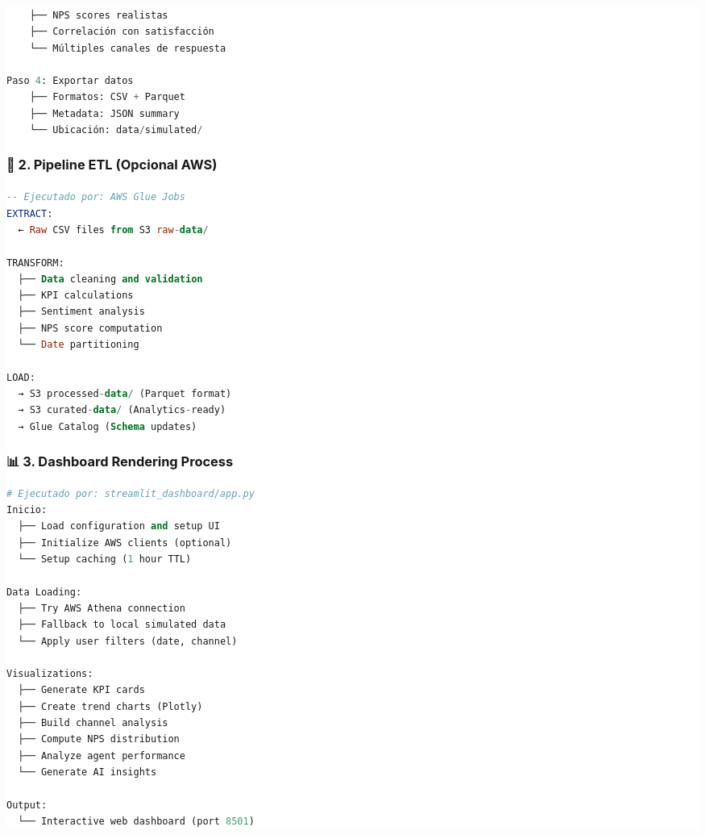 ```python
    ├── NPS scores realistas
    ├── Correlación con satisfacción
    └── Múltiples canales de respuesta

Paso 4: Exportar datos
    ├── Formatos: CSV + Parquet
    ├── Metadata: JSON summary
    └── Ubicación: data/simulated/
```

### 🔄 2. Pipeline ETL (Opcional AWS)

```sql
-- Ejecutado por: AWS Glue Jobs
EXTRACT:
  ← Raw CSV files from S3 raw-data/
  
TRANSFORM:
  ├── Data cleaning and validation
  ├── KPI calculations
  ├── Sentiment analysis
  ├── NPS score computation
  └── Date partitioning

LOAD:  
  → S3 processed-data/ (Parquet format)
  → S3 curated-data/ (Analytics-ready)
  → Glue Catalog (Schema updates)
```

### 📊 3. Dashboard Rendering Process

```python
# Ejecutado por: streamlit_dashboard/app.py
Inicio:
  ├── Load configuration and setup UI
  ├── Initialize AWS clients (optional)
  └── Setup caching (1 hour TTL)

Data Loading:
  ├── Try AWS Athena connection
  ├── Fallback to local simulated data
  └── Apply user filters (date, channel)

Visualizations:
  ├── Generate KPI cards
  ├── Create trend charts (Plotly)
  ├── Build channel analysis
  ├── Compute NPS distribution
  ├── Analyze agent performance
  └── Generate AI insights

Output:
  └── Interactive web dashboard (port 8501)
```
